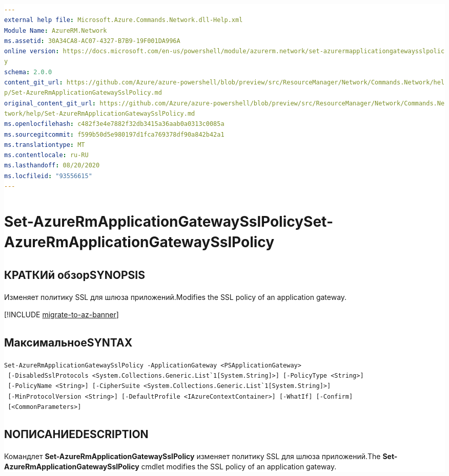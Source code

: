 ```yaml
---
external help file: Microsoft.Azure.Commands.Network.dll-Help.xml
Module Name: AzureRM.Network
ms.assetid: 30A34CA8-AC07-4327-B7B9-19F001DA996A
online version: https://docs.microsoft.com/en-us/powershell/module/azurerm.network/set-azurermapplicationgatewaysslpolicy
schema: 2.0.0
content_git_url: https://github.com/Azure/azure-powershell/blob/preview/src/ResourceManager/Network/Commands.Network/help/Set-AzureRmApplicationGatewaySslPolicy.md
original_content_git_url: https://github.com/Azure/azure-powershell/blob/preview/src/ResourceManager/Network/Commands.Network/help/Set-AzureRmApplicationGatewaySslPolicy.md
ms.openlocfilehash: c482f3e4e7882f32db3415a36aab0a0313c0085a
ms.sourcegitcommit: f599b50d5e980197d1fca769378df90a842b42a1
ms.translationtype: MT
ms.contentlocale: ru-RU
ms.lasthandoff: 08/20/2020
ms.locfileid: "93556615"
---
```

# <span data-ttu-id="9ddf7-101">Set-AzureRmApplicationGatewaySslPolicy</span><span class="sxs-lookup"><span data-stu-id="9ddf7-101">Set-AzureRmApplicationGatewaySslPolicy</span></span>

## <span data-ttu-id="9ddf7-102">КРАТКИй обзор</span><span class="sxs-lookup"><span data-stu-id="9ddf7-102">SYNOPSIS</span></span>
<span data-ttu-id="9ddf7-103">Изменяет политику SSL для шлюза приложений.</span><span class="sxs-lookup"><span data-stu-id="9ddf7-103">Modifies the SSL policy of an application gateway.</span></span>

[!INCLUDE [migrate-to-az-banner](../../includes/migrate-to-az-banner.md)]

## <span data-ttu-id="9ddf7-104">Максимальное</span><span class="sxs-lookup"><span data-stu-id="9ddf7-104">SYNTAX</span></span>

```
Set-AzureRmApplicationGatewaySslPolicy -ApplicationGateway <PSApplicationGateway>
 [-DisabledSslProtocols <System.Collections.Generic.List`1[System.String]>] [-PolicyType <String>]
 [-PolicyName <String>] [-CipherSuite <System.Collections.Generic.List`1[System.String]>]
 [-MinProtocolVersion <String>] [-DefaultProfile <IAzureContextContainer>] [-WhatIf] [-Confirm]
 [<CommonParameters>]
```

## <span data-ttu-id="9ddf7-105">NОПИСАНИЕ</span><span class="sxs-lookup"><span data-stu-id="9ddf7-105">DESCRIPTION</span></span>
<span data-ttu-id="9ddf7-106">Командлет **Set-AzureRmApplicationGatewaySslPolicy** изменяет политику SSL для шлюза приложений.</span><span class="sxs-lookup"><span data-stu-id="9ddf7-106">The **Set-AzureRmApplicationGatewaySslPolicy** cmdlet modifies the SSL policy of an application gateway.</span></span>
